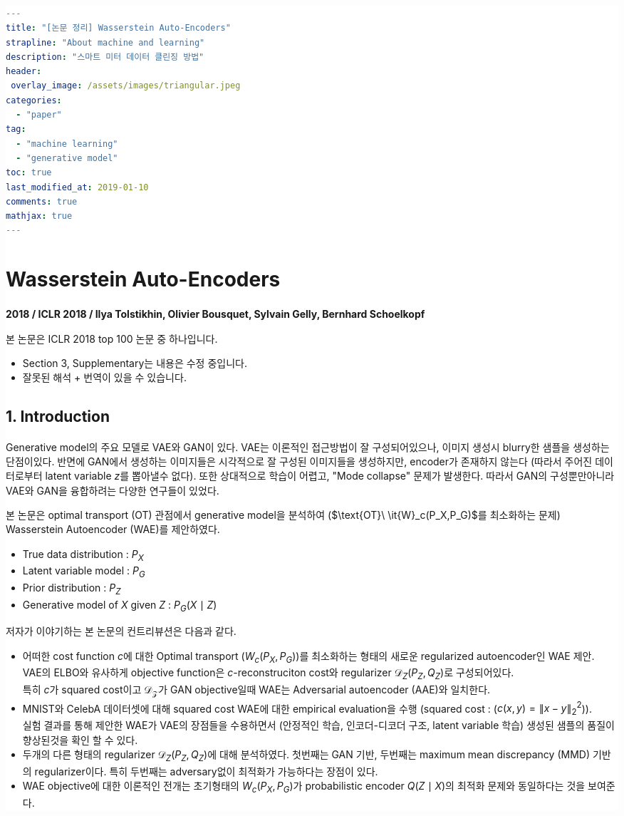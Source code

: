 ```yaml
---
title: "[논문 정리] Wasserstein Auto-Encoders"
strapline: "About machine and learning"
description: "스마트 미터 데이터 클린징 방법"
header:
 overlay_image: /assets/images/triangular.jpeg
categories:
  - "paper"
tag:
  - "machine learning"
  - "generative model"
toc: true
last_modified_at: 2019-01-10
comments: true
mathjax: true
---
```

# Wasserstein Auto-Encoders

**2018 / ICLR 2018 / Ilya Tolstikhin, Olivier Bousquet, Sylvain Gelly, Bernhard Schoelkopf**

본 논문은 ICLR 2018 top 100 논문 중 하나입니다.
- Section 3, Supplementary는 내용은 수정 중입니다.
- 잘못된 해석 + 번역이 있을 수 있습니다.

## 1. Introduction

Generative model의 주요 모델로 VAE와 GAN이 있다.
VAE는 이론적인 접근방법이 잘 구성되어있으나, 이미지 생성시 blurry한 샘플을 생성하는 단점이있다. 반면에 GAN에서 생성하는 이미지들은 시각적으로 잘 구성된 이미지들을 생성하지만, encoder가 존재하지 않는다 (따라서 주어진 데이터로부터 latent variable $z$를 뽑아낼수 없다). 또한 상대적으로 학습이 어렵고, "Mode collapse" 문제가 발생한다. 따라서 GAN의 구성뿐만아니라 VAE와 GAN을 융합하려는 다양한 연구들이 있었다.

본 논문은 optimal transport (OT) 관점에서 generative model을 분석하여 ($\text{OT}\ \it{W}_c(P_X,P_G)$를 최소화하는 문제) Wasserstein Autoencoder (WAE)를 제안하였다.

- True data distribution : $P_X$
- Latent variable model : $P_G$
- Prior distribution : $P_Z$
- Generative model of $X$ given $Z$ : $P_G(X\mid Z)$

저자가 이야기하는 본 논문의 컨트리뷰션은 다음과 같다.

- 어떠한 cost function $c$에 대한 Optimal transport $(W_c(P_X,P_G))$를 최소화하는 형태의 새로운 regularized autoencoder인 WAE 제안.  
VAE의 ELBO와 유사하게 objective function은  $c$-reconstruciton cost와 regularizer $\mathcal{D}_Z(P_Z,Q_Z)$로 구성되어있다.  
특히 $c$가 squared cost이고 $\mathcal{D_Z}$가 GAN objective일때 WAE는 Adversarial autoencoder (AAE)와 일치한다.
- MNIST와 CelebA 데이터셋에 대해 squared cost WAE에 대한 empirical evaluation을 수행 (squared cost : ($c(x,y)=\|x-y\|^2_2$)).  
실험 결과를 통해 제안한 WAE가 VAE의 장점들을 수용하면서 (안정적인 학습, 인코더-디코더 구조, latent variable 학습) 생성된 샘플의 품질이 향상된것을 확인 할 수 있다.
- 두개의 다른 형태의 regularizer $\mathcal{D}_Z(P_Z,Q_Z)$에 대해 분석하였다. 첫번째는 GAN 기반, 두번째는 maximum mean discrepancy (MMD) 기반의 regularizer이다. 특히 두번째는 adversary없이 최적화가 가능하다는 장점이 있다.
- WAE objective에 대한 이론적인 전개는 초기형태의 $W_c(P_X,P_G)$가 probabilistic encoder $Q(Z\mid X)$의 최적화 문제와 동일하다는 것을 보여준다.
